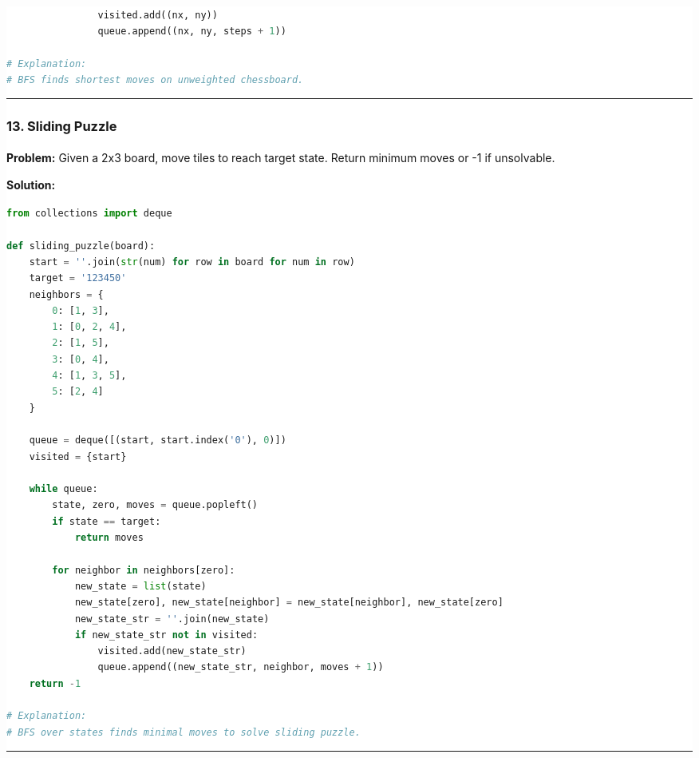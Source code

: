 ```python
                visited.add((nx, ny))
                queue.append((nx, ny, steps + 1))

# Explanation:
# BFS finds shortest moves on unweighted chessboard.
```

---

### 13. **Sliding Puzzle**

**Problem:** Given a 2x3 board, move tiles to reach target state. Return minimum moves or -1 if unsolvable.

**Solution:**

```python
from collections import deque

def sliding_puzzle(board):
    start = ''.join(str(num) for row in board for num in row)
    target = '123450'
    neighbors = {
        0: [1, 3],
        1: [0, 2, 4],
        2: [1, 5],
        3: [0, 4],
        4: [1, 3, 5],
        5: [2, 4]
    }

    queue = deque([(start, start.index('0'), 0)])
    visited = {start}

    while queue:
        state, zero, moves = queue.popleft()
        if state == target:
            return moves
        
        for neighbor in neighbors[zero]:
            new_state = list(state)
            new_state[zero], new_state[neighbor] = new_state[neighbor], new_state[zero]
            new_state_str = ''.join(new_state)
            if new_state_str not in visited:
                visited.add(new_state_str)
                queue.append((new_state_str, neighbor, moves + 1))
    return -1

# Explanation:
# BFS over states finds minimal moves to solve sliding puzzle.
```

---
